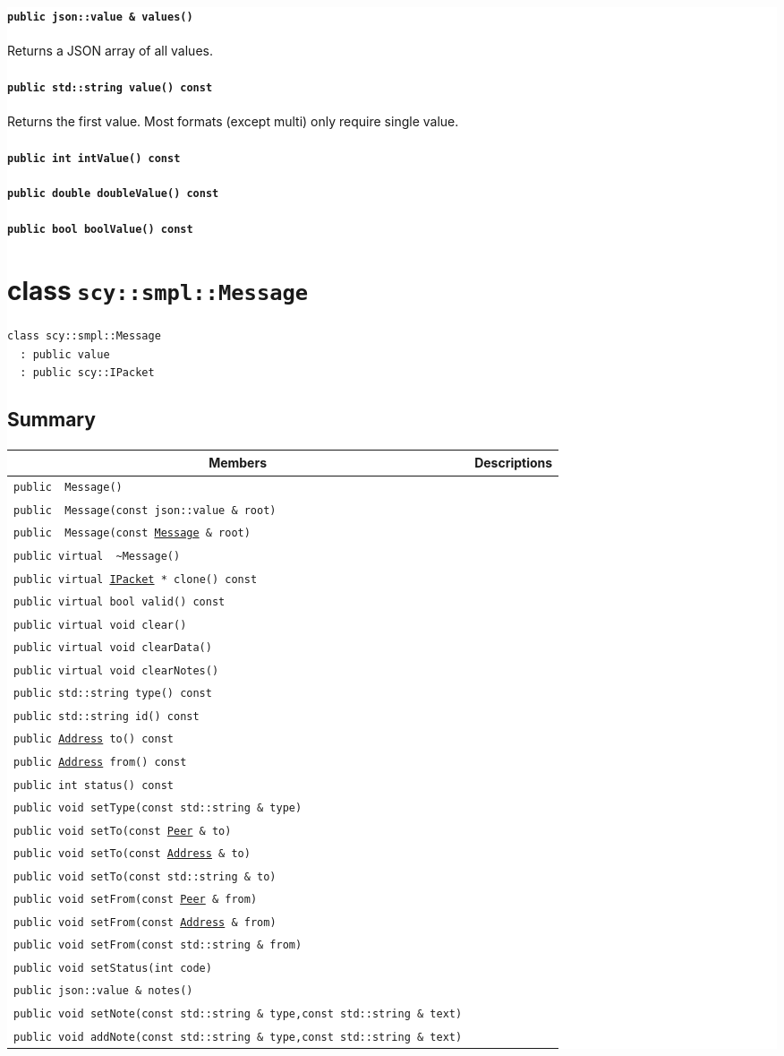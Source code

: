 



#### `public json::value & values()` 

Returns a JSON array of all values.



#### `public std::string value() const` 



Returns the first value. Most formats (except multi) only require single value.

#### `public int intValue() const` 





#### `public double doubleValue() const` 





#### `public bool boolValue() const` 





# class `scy::smpl::Message` 

```
class scy::smpl::Message
  : public value
  : public scy::IPacket
```  





## Summary

 Members                        | Descriptions                                
--------------------------------|---------------------------------------------
`public  Message()` | 
`public  Message(const json::value & root)` | 
`public  Message(const `[`Message`](#classscy_1_1smpl_1_1Message)` & root)` | 
`public virtual  ~Message()` | 
`public virtual `[`IPacket`](#classscy_1_1IPacket)` * clone() const` | 
`public virtual bool valid() const` | 
`public virtual void clear()` | 
`public virtual void clearData()` | 
`public virtual void clearNotes()` | 
`public std::string type() const` | 
`public std::string id() const` | 
`public `[`Address`](#structscy_1_1smpl_1_1Address)` to() const` | 
`public `[`Address`](#structscy_1_1smpl_1_1Address)` from() const` | 
`public int status() const` | 
`public void setType(const std::string & type)` | 
`public void setTo(const `[`Peer`](#classscy_1_1smpl_1_1Peer)` & to)` | 
`public void setTo(const `[`Address`](#structscy_1_1smpl_1_1Address)` & to)` | 
`public void setTo(const std::string & to)` | 
`public void setFrom(const `[`Peer`](#classscy_1_1smpl_1_1Peer)` & from)` | 
`public void setFrom(const `[`Address`](#structscy_1_1smpl_1_1Address)` & from)` | 
`public void setFrom(const std::string & from)` | 
`public void setStatus(int code)` | 
`public json::value & notes()` | 
`public void setNote(const std::string & type,const std::string & text)` | 
`public void addNote(const std::string & type,const std::string & text)` | 